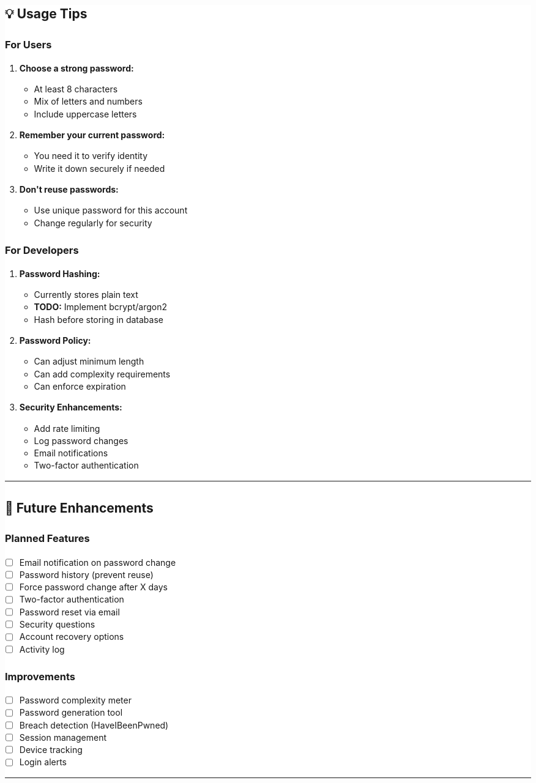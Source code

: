 
## 💡 Usage Tips

### For Users
1. **Choose a strong password:**
   - At least 8 characters
   - Mix of letters and numbers
   - Include uppercase letters

2. **Remember your current password:**
   - You need it to verify identity
   - Write it down securely if needed

3. **Don't reuse passwords:**
   - Use unique password for this account
   - Change regularly for security

### For Developers
1. **Password Hashing:**
   - Currently stores plain text
   - **TODO:** Implement bcrypt/argon2
   - Hash before storing in database

2. **Password Policy:**
   - Can adjust minimum length
   - Can add complexity requirements
   - Can enforce expiration

3. **Security Enhancements:**
   - Add rate limiting
   - Log password changes
   - Email notifications
   - Two-factor authentication

---

## 🚀 Future Enhancements

### Planned Features
- [ ] Email notification on password change
- [ ] Password history (prevent reuse)
- [ ] Force password change after X days
- [ ] Two-factor authentication
- [ ] Password reset via email
- [ ] Security questions
- [ ] Account recovery options
- [ ] Activity log

### Improvements
- [ ] Password complexity meter
- [ ] Password generation tool
- [ ] Breach detection (HaveIBeenPwned)
- [ ] Session management
- [ ] Device tracking
- [ ] Login alerts

---